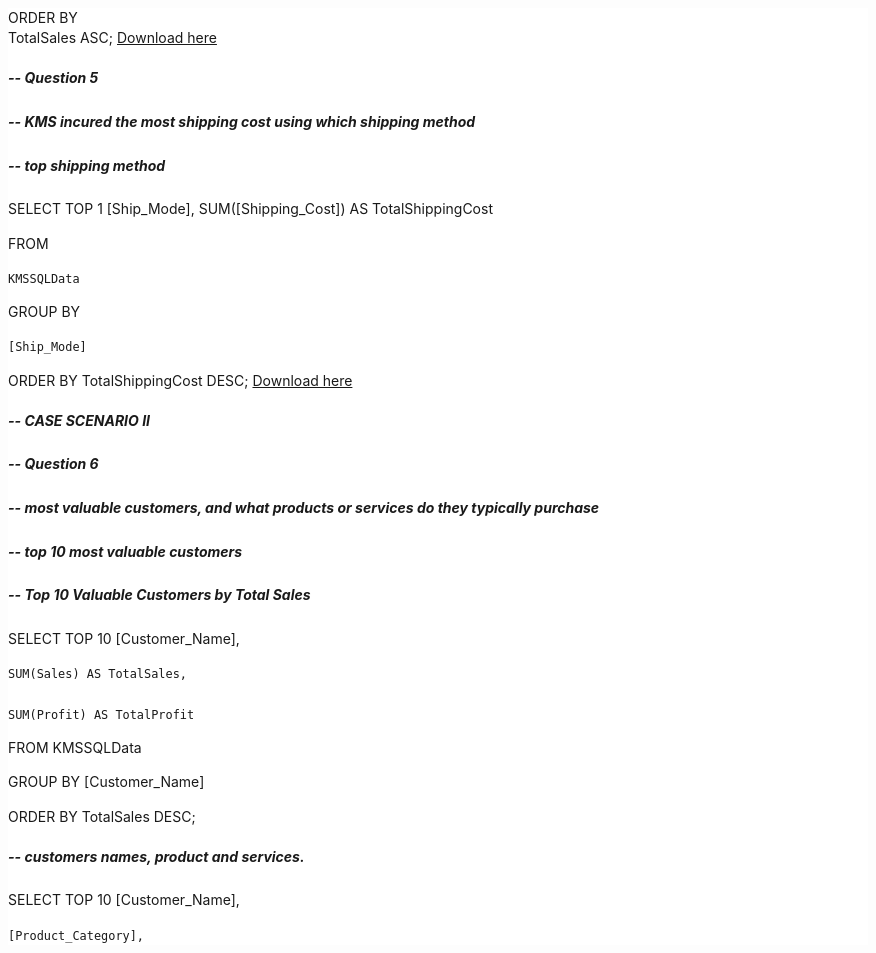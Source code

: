 ORDER BY     
	TotalSales ASC; [Download here](https://github.com/EMMA-max-bit/KULTRA-MEGA-STORE-KMS-/blob/main/ANSWER%20TO%20Q4.gif)
 

##### -- Question 5
##### -- KMS incured the most shipping cost using which shipping method
##### -- top shipping method

SELECT TOP 1
    [Ship_Mode],
    SUM([Shipping_Cost]) AS TotalShippingCost
    
FROM
    
    KMSSQLData
    
GROUP BY
    
    [Ship_Mode]
    
ORDER BY
    TotalShippingCost DESC; [Download here](https://github.com/EMMA-max-bit/KULTRA-MEGA-STORE-KMS-/blob/main/ANSWER%20TO%20Q5.gif)

##### -- CASE SCENARIO II

##### -- Question 6

##### -- most valuable customers, and what products or services do they typically purchase
##### -- top 10 most valuable customers
##### -- Top 10 Valuable Customers by Total Sales

SELECT TOP 10
    [Customer_Name],
    
    SUM(Sales) AS TotalSales,
    
    SUM(Profit) AS TotalProfit
    
FROM 
	KMSSQLData
 
GROUP BY 
	[Customer_Name]
 
ORDER BY 
	TotalSales DESC;

##### -- customers names, product and services.

SELECT TOP 10
    [Customer_Name],
    
    [Product_Category],
    